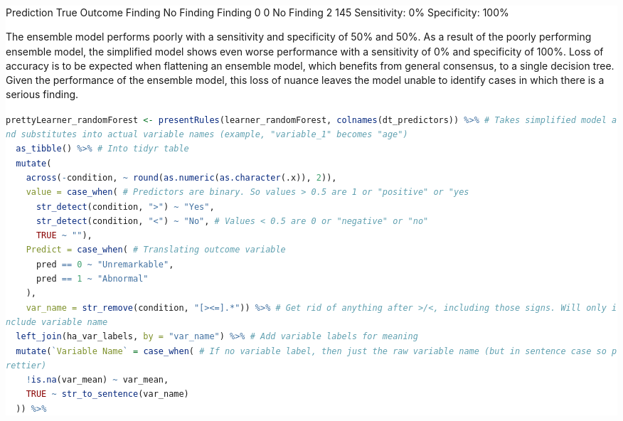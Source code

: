   </thead>
  <thead class="gt_col_headings">
    <tr>
      <th class="gt_col_heading gt_columns_bottom_border gt_left" rowspan="2" colspan="1">Prediction</th>
      <th class="gt_center gt_columns_top_border gt_column_spanner_outer" rowspan="1" colspan="2">
        <span class="gt_column_spanner">True Outcome</span>
      </th>
    </tr>
    <tr>
      <th class="gt_col_heading gt_columns_bottom_border gt_center" rowspan="1" colspan="1">Finding</th>
      <th class="gt_col_heading gt_columns_bottom_border gt_center" rowspan="1" colspan="1">No Finding</th>
    </tr>
  </thead>
  <tbody class="gt_table_body">
    <tr>
      <td class="gt_row gt_left gt_stub">Finding</td>
      <td class="gt_row gt_center">0</td>
      <td class="gt_row gt_center">0</td>
    </tr>
    <tr>
      <td class="gt_row gt_left gt_stub">No Finding</td>
      <td class="gt_row gt_center">2</td>
      <td class="gt_row gt_center">145</td>
    </tr>
    <tr>
      <td class="gt_row gt_left gt_stub"></td>
      <td class="gt_row gt_center">Sensitivity: 0%</td>
      <td class="gt_row gt_center">Specificity: 100%</td>
    </tr>
  </tbody>
  
  
</table></div>


The ensemble model performs poorly with a sensitivity and specificity of 50% and 50%. As a result of the poorly performing ensemble model, the simplified model shows even worse performance with a sensitivity of 0% and specificity of 100%. Loss of accuracy is to be expected when flattening an ensemble model, which benefits from general consensus, to a single decision tree. Given the performance of the ensemble model, this loss of nuance leaves the model unable to identify cases in which there is a serious finding.


```r
prettyLearner_randomForest <- presentRules(learner_randomForest, colnames(dt_predictors)) %>% # Takes simplified model and substitutes into actual variable names (example, "variable_1" becomes "age")
  as_tibble() %>% # Into tidyr table
  mutate(
    across(-condition, ~ round(as.numeric(as.character(.x)), 2)),
    value = case_when( # Predictors are binary. So values > 0.5 are 1 or "positive" or "yes
      str_detect(condition, ">") ~ "Yes",
      str_detect(condition, "<") ~ "No", # Values < 0.5 are 0 or "negative" or "no"
      TRUE ~ ""), 
    Predict = case_when( # Translating outcome variable
      pred == 0 ~ "Unremarkable",
      pred == 1 ~ "Abnormal"
    ),
    var_name = str_remove(condition, "[><=].*")) %>% # Get rid of anything after >/<, including those signs. Will only include variable name
  left_join(ha_var_labels, by = "var_name") %>% # Add variable labels for meaning
  mutate(`Variable Name` = case_when( # If no variable label, then just the raw variable name (but in sentence case so prettier)
    !is.na(var_mean) ~ var_mean,
    TRUE ~ str_to_sentence(var_name)
  )) %>%
```